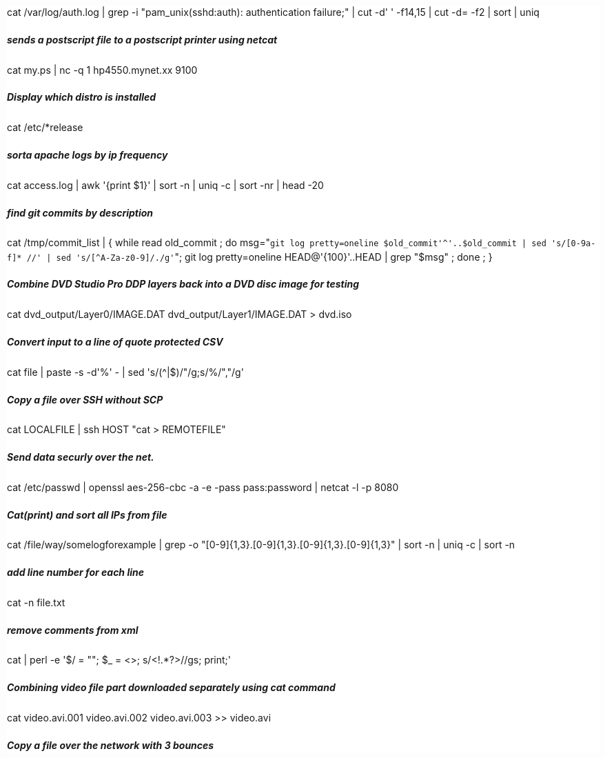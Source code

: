    cat  /var/log/auth.log | grep -i "pam_unix(sshd:auth): authentication failure;" | cut -d' ' -f14,15 | cut -d= -f2 | sort | uniq

##### sends a postscript file to a postscript printer using netcat

   cat  my.ps | nc -q 1 hp4550.mynet.xx 9100

##### Display which distro is installed

   cat  /etc/*release

##### sorta apache logs by ip frequency

   cat  access.log | awk '{print $1}' | sort -n | uniq -c | sort -nr | head -20

##### find git commits by description

   cat  /tmp/commit_list | { while read old_commit ; do msg="`git log pretty=oneline $old_commit'^'..$old_commit | sed 's/[0-9a-f]* //' | sed 's/[^A-Za-z0-9]/./g'`"; git log pretty=oneline HEAD@'{100}'..HEAD | grep "$msg" ; done ; }

##### Combine DVD Studio Pro DDP layers back into a DVD disc image for testing

   cat  dvd_output/Layer0/IMAGE.DAT dvd_output/Layer1/IMAGE.DAT > dvd.iso

##### Convert input to a line of quote protected CSV

   cat  file | paste -s -d'%' - | sed 's/\(^\|$\)/"/g;s/%/","/g'

##### Copy a file over SSH without SCP

   cat  LOCALFILE | ssh HOST "cat > REMOTEFILE"

##### Send data securly over the net.

   cat  /etc/passwd | openssl aes-256-cbc -a -e -pass pass:password | netcat -l -p 8080

##### Cat(print) and sort all IPs from file

   cat  /file/way/somelogforexample | grep -o "[0-9]\{1,3\}\.[0-9]\{1,3\}\.[0-9]\{1,3\}\.[0-9]\{1,3\}" | sort -n | uniq -c | sort -n

##### add line number for each line

   cat  -n file.txt

##### remove comments from xml

   cat  <filename> | perl -e '$/ = ""; $_ = <>; s/<!.*?>//gs; print;'

##### Combining video file part downloaded separately using cat command

   cat  video.avi.001 video.avi.002 video.avi.003 >> video.avi

##### Copy a file over the network with 3 bounces
